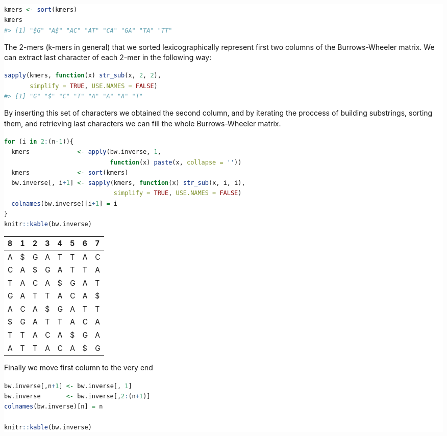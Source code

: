 
```r
kmers <- sort(kmers)
kmers
#> [1] "$G" "A$" "AC" "AT" "CA" "GA" "TA" "TT"
```

The 2-mers (k-mers in general) that we sorted lexicographically represent first two columns of the Burrows-Wheeler matrix. We can extract last character of each 2-mer in the following way:


```r
sapply(kmers, function(x) str_sub(x, 2, 2), 
       simplify = TRUE, USE.NAMES = FALSE)
#> [1] "G" "$" "C" "T" "A" "A" "A" "T"
```

By inserting this set of characters we obtained the second column, and by iterating the proccess of building substrings, sorting them, and retrieving last characters we can fill the whole Burrows-Wheeler matrix.


```r
for (i in 2:(n-1)){
  kmers             <- apply(bw.inverse, 1, 
                             function(x) paste(x, collapse = ''))
  kmers             <- sort(kmers)
  bw.inverse[, i+1] <- sapply(kmers, function(x) str_sub(x, i, i), 
                              simplify = TRUE, USE.NAMES = FALSE)
  colnames(bw.inverse)[i+1] = i
}
knitr::kable(bw.inverse)
```



|8  |1  |2  |3  |4  |5  |6  |7  |
|:--|:--|:--|:--|:--|:--|:--|:--|
|A  |$  |G  |A  |T  |T  |A  |C  |
|C  |A  |$  |G  |A  |T  |T  |A  |
|T  |A  |C  |A  |$  |G  |A  |T  |
|G  |A  |T  |T  |A  |C  |A  |$  |
|A  |C  |A  |$  |G  |A  |T  |T  |
|$  |G  |A  |T  |T  |A  |C  |A  |
|T  |T  |A  |C  |A  |$  |G  |A  |
|A  |T  |T  |A  |C  |A  |$  |G  |

Finally we move first column to the very end


```r
bw.inverse[,n+1] <- bw.inverse[, 1]
bw.inverse       <- bw.inverse[,2:(n+1)]
colnames(bw.inverse)[n] = n

knitr::kable(bw.inverse)
```
